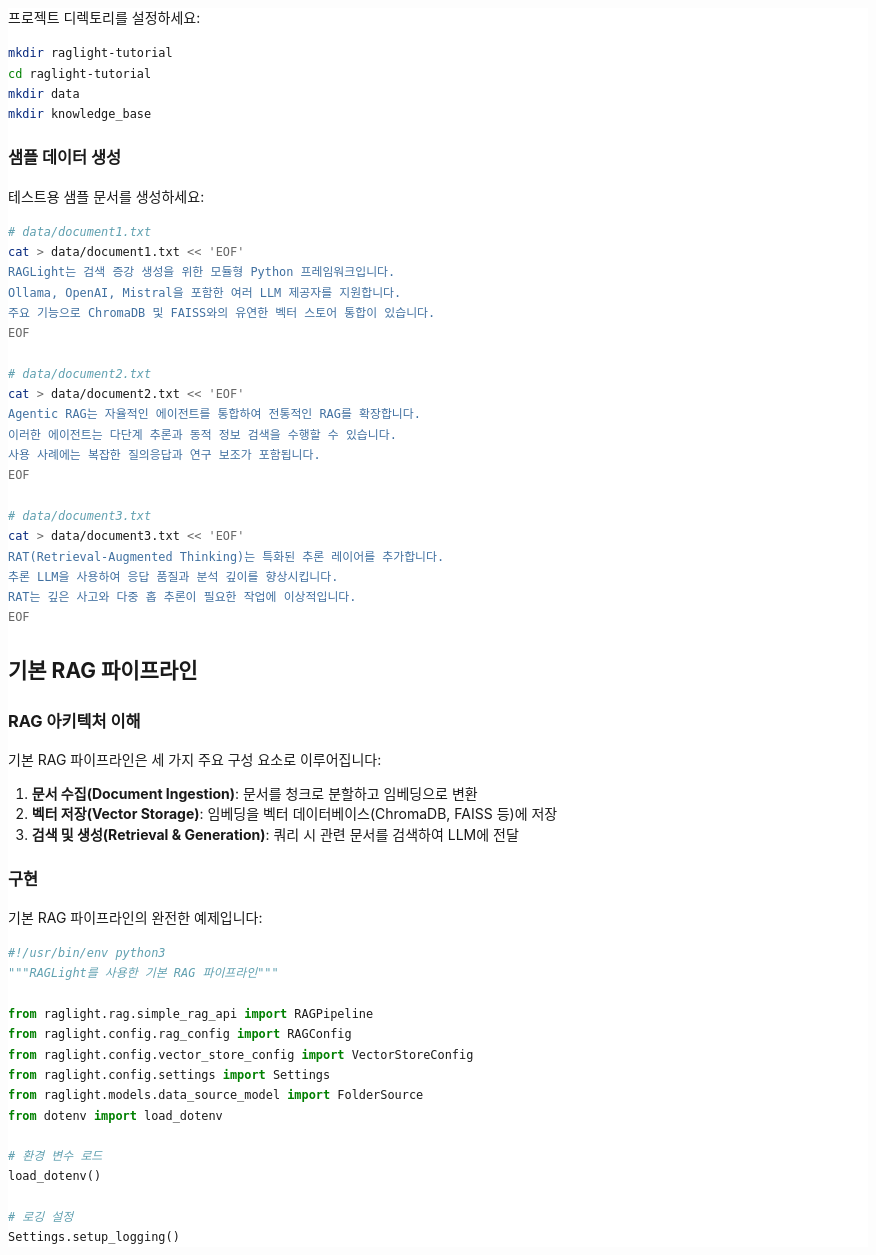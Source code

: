 프로젝트 디렉토리를 설정하세요:

```bash
mkdir raglight-tutorial
cd raglight-tutorial
mkdir data
mkdir knowledge_base
```

### 샘플 데이터 생성

테스트용 샘플 문서를 생성하세요:

```bash
# data/document1.txt
cat > data/document1.txt << 'EOF'
RAGLight는 검색 증강 생성을 위한 모듈형 Python 프레임워크입니다.
Ollama, OpenAI, Mistral을 포함한 여러 LLM 제공자를 지원합니다.
주요 기능으로 ChromaDB 및 FAISS와의 유연한 벡터 스토어 통합이 있습니다.
EOF

# data/document2.txt
cat > data/document2.txt << 'EOF'
Agentic RAG는 자율적인 에이전트를 통합하여 전통적인 RAG를 확장합니다.
이러한 에이전트는 다단계 추론과 동적 정보 검색을 수행할 수 있습니다.
사용 사례에는 복잡한 질의응답과 연구 보조가 포함됩니다.
EOF

# data/document3.txt
cat > data/document3.txt << 'EOF'
RAT(Retrieval-Augmented Thinking)는 특화된 추론 레이어를 추가합니다.
추론 LLM을 사용하여 응답 품질과 분석 깊이를 향상시킵니다.
RAT는 깊은 사고와 다중 홉 추론이 필요한 작업에 이상적입니다.
EOF
```

## 기본 RAG 파이프라인

### RAG 아키텍처 이해

기본 RAG 파이프라인은 세 가지 주요 구성 요소로 이루어집니다:

1. **문서 수집(Document Ingestion)**: 문서를 청크로 분할하고 임베딩으로 변환
2. **벡터 저장(Vector Storage)**: 임베딩을 벡터 데이터베이스(ChromaDB, FAISS 등)에 저장
3. **검색 및 생성(Retrieval & Generation)**: 쿼리 시 관련 문서를 검색하여 LLM에 전달

### 구현

기본 RAG 파이프라인의 완전한 예제입니다:

```python
#!/usr/bin/env python3
"""RAGLight를 사용한 기본 RAG 파이프라인"""

from raglight.rag.simple_rag_api import RAGPipeline
from raglight.config.rag_config import RAGConfig
from raglight.config.vector_store_config import VectorStoreConfig
from raglight.config.settings import Settings
from raglight.models.data_source_model import FolderSource
from dotenv import load_dotenv

# 환경 변수 로드
load_dotenv()

# 로깅 설정
Settings.setup_logging()
```